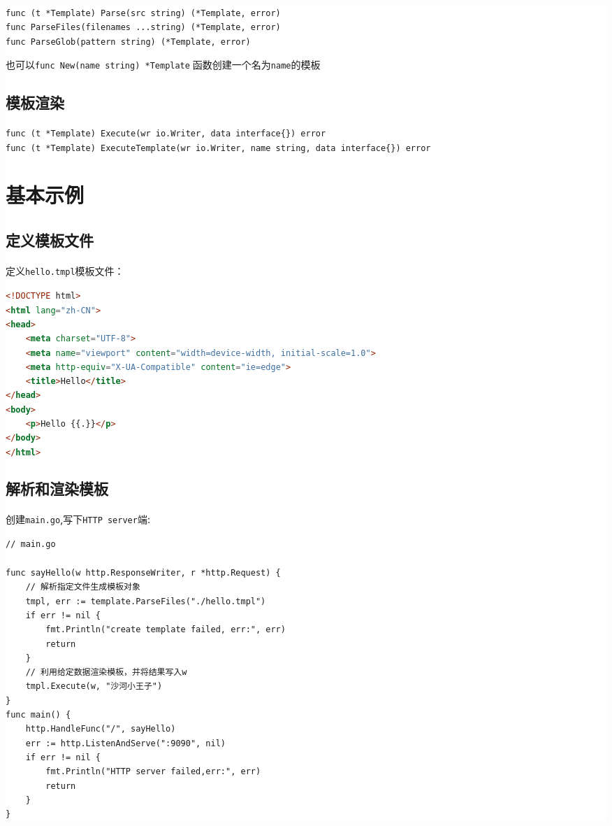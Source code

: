 ```golang
func (t *Template) Parse(src string) (*Template, error)
func ParseFiles(filenames ...string) (*Template, error)
func ParseGlob(pattern string) (*Template, error)
```

也可以`func New(name string) *Template` 函数创建一个名为`name`的模板

## 模板渲染

```golang
func (t *Template) Execute(wr io.Writer, data interface{}) error
func (t *Template) ExecuteTemplate(wr io.Writer, name string, data interface{}) error
```

# 基本示例

## 定义模板文件

定义`hello.tmpl`模板文件：

```html
<!DOCTYPE html>
<html lang="zh-CN">
<head>
    <meta charset="UTF-8">
    <meta name="viewport" content="width=device-width, initial-scale=1.0">
    <meta http-equiv="X-UA-Compatible" content="ie=edge">
    <title>Hello</title>
</head>
<body>
    <p>Hello {{.}}</p>
</body>
</html>
```

## 解析和渲染模板

创建`main.go`,写下`HTTP server`端:

```golang
// main.go

func sayHello(w http.ResponseWriter, r *http.Request) {
	// 解析指定文件生成模板对象
	tmpl, err := template.ParseFiles("./hello.tmpl")
	if err != nil {
		fmt.Println("create template failed, err:", err)
		return
	}
	// 利用给定数据渲染模板，并将结果写入w
	tmpl.Execute(w, "沙河小王子")
}
func main() {
	http.HandleFunc("/", sayHello)
	err := http.ListenAndServe(":9090", nil)
	if err != nil {
		fmt.Println("HTTP server failed,err:", err)
		return
	}
}
```
